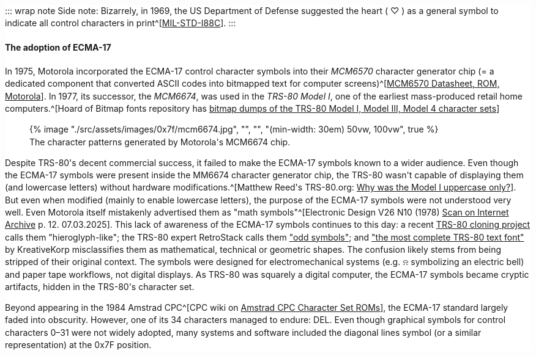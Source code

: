 ::: wrap note
Side note: Bizarrely, in 1969, the US Department of Defense suggested the heart ( ♡ ) as a general symbol to indicate all control characters in print^[[MIL-STD-I88C](https://archive.org/details/enf-ascii-1969-1982/page/n49/mode/1up)].
:::

#### The adoption of ECMA-17

In 1975, Motorola incorporated the ECMA-17 control character symbols into their *MCM6570* character generator chip (= a dedicated component that converted ASCII codes into bitmapped text for computer screens)^[[MCM6570 Datasheet, ROM, Motorola](https://datasheetspdf.com/datasheet/MCM6570.html)]. In 1977, its successor, the *MCM6674*, was used in the *TRS-80 Model I*, one of the earliest mass-produced retail home computers.^[Hoard of Bitmap fonts repository has [bitmap dumps of the TRS-80 Model I, Model III, Model 4 character sets](https://github.com/robhagemans/hoard-of-bitfonts/tree/master/trs-80)] 

<figure class="u-image-full-width">
    {% image
        "./src/assets/images/0x7f/mcm6674.jpg",
        "",
        "",
        "(min-width: 30em) 50vw, 100vw",
        true
    %}
    <figcaption>The character patterns generated by Motorola's MCM6674 chip.</figcaption>
</figure>

Despite TRS-80's decent commercial success, it failed to make the ECMA-17 symbols known to a wider audience. Even though the ECMA-17 symbols were present inside the MM6674 character generator chip, the TRS-80 wasn't capable of displaying them (and lowercase letters) without hardware modifications.^[Matthew Reed's TRS-80.org: [Why was the Model I uppercase only?](http://www.trs-80.org/why-was-the-model-i-uppercase-only/)]. But even when modified (mainly to enable lowercase letters), the purpose of the ECMA-17 symbols were not understood very well. Even Motorola itself mistakenly advertised them as "math symbols"^[Electronic Design V26 N10 (1978) [Scan on Internet Archive](https://archive.org/details/bitsavers_ElectronicignV26N1019780510_129741478/page/12/mode/1up?q=mcm6674) p. 12. 07.03.2025]. This lack of awareness of the ECMA-17 symbols continues to this day: a recent [TRS-80 cloning project](https://www.glensstuff.com/trs80/docco/trs80model1clone.pdf) calls them "hieroglyph-like"; the TRS-80 expert RetroStack calls them ["odd symbols"](https://github.com/RetroStack/chargen/blob/main/src/chargen/TRS80/Model1.ts); and ["the most complete TRS-80 text font"](https://www.kreativekorp.com/software/fonts/trs80/) by KreativeKorp misclassifies them as mathematical, technical or geometric shapes. The confusion likely stems from being stripped of their original context. The symbols were designed for electromechanical systems (e.g. ⍾ symbolizing an electric bell) and paper tape workflows, not digital displays. As TRS-80 was squarely a digital computer, the ECMA-17 symbols became cryptic artifacts, hidden in the TRS-80's character set.

Beyond appearing in the 1984 Amstrad CPC^[CPC wiki on [Amstrad CPC Character Set ROMs](https://www.cpcwiki.eu/index.php?title=Keyboard_Versions#Character_Set_ROMs)], the ECMA-17 standard largely faded into obscurity. However, one of its 34 characters managed to endure: DEL. Even though graphical symbols for control characters 0–31 were not widely adopted, many systems and software included the diagonal lines symbol (or a similar representation) at the 0x7F position.
